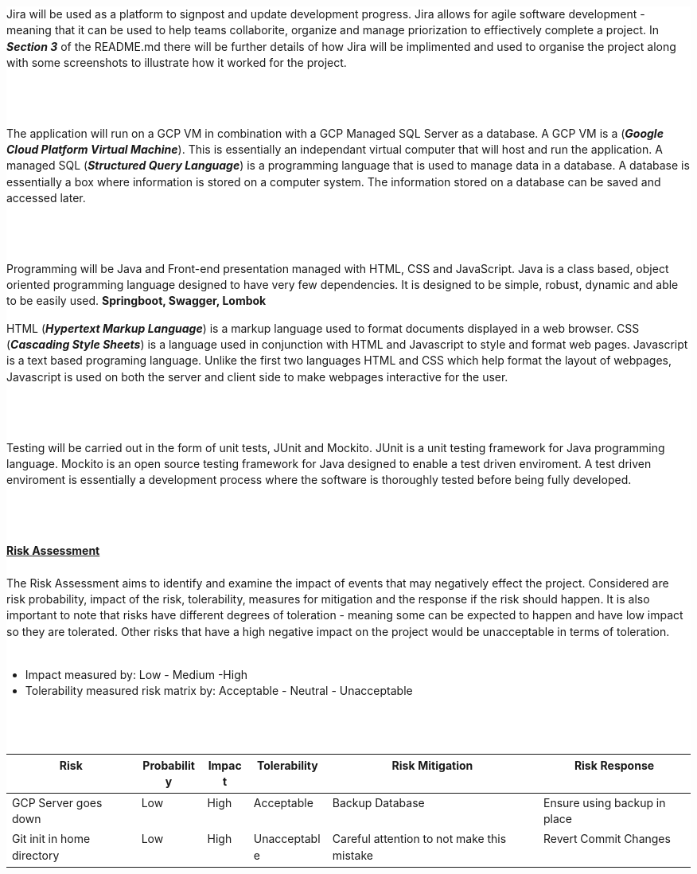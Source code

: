 <p>Jira will be used as a platform to signpost and update development progress. Jira allows for agile software development - meaning that it can be used to help teams collaborite, organize and manage priorization to effiectively complete a project. In <b><i>Section 3</b></i> of the README.md there will be further details of how Jira will be implimented and used to organise the project along with some screenshots to illustrate how it worked for the project.</p>
<br> </br>

<p>The application will run on a GCP VM in combination with a GCP Managed SQL Server as a database. A GCP VM is a (<b><i>Google Cloud Platform Virtual Machine</b></i>). This is essentially an independant virtual computer that will host and run the application. A managed SQL (<b><i>Structured Query Language</b></i>) is a programming language that is used to manage data in a database. A database is essentially a box where information is stored on a computer system. The information stored on a database can be saved and accessed later.</p>
<br> </br>

<p>Programming will be Java and Front-end presentation managed with HTML, CSS and JavaScript. Java is a class based, object oriented programming language designed to have very few dependencies. It is designed to be simple, robust, dynamic and able to be easily used. <b>Springboot, Swagger, Lombok</b>



 HTML (<b><i>Hypertext Markup Language</b></i>) is a markup language used to format documents displayed in a web browser. CSS (<b><i>Cascading Style Sheets</b></i>) is a language used in conjunction with HTML and Javascript to style and format web pages. Javascript is a text based programing language. Unlike the first two languages HTML and CSS which help format the layout of webpages, Javascript is used on both the server and client side to make webpages interactive for the user. </p>
<br> </br>

<p>Testing will be carried out in the form of unit tests, JUnit and Mockito. JUnit is a unit testing framework for Java programming language. Mockito is an open source testing framework for Java designed to enable a test driven enviroment. A test driven enviroment is essentially a development process where the software is thoroughly tested before being fully developed.</p>
<br> </br>



<b><u>Risk Assessment</b></u>
<br></br>
The Risk Assessment aims to identify and examine the impact of events that may negatively effect the project. Considered are risk probability, impact of the risk, tolerability, measures for mitigation and the response if the risk should happen. It is also important to note that risks have different degrees of toleration - meaning some can be expected to happen and have low impact so they are tolerated. Other risks that have a high negative impact on the project would be unacceptable in terms of toleration.
<br></br>
<ul><li>Impact measured by: Low - Medium -High</li>
<li>Tolerability measured risk matrix by: Acceptable - Neutral - Unacceptable</li></ul>
<br></br>

| Risk     | Probability    | Impact | Tolerability |Risk Mitigation | Risk Response |
| -------- | -------------- | --------------- | ------| ------------- | ------|
| GCP Server goes down      | Low       | High | Acceptable |Backup Database | Ensure using backup in place |
| Git init in home directory   | Low    |  High | Unacceptable|  Careful attention to not make this mistake | Revert Commit Changes
